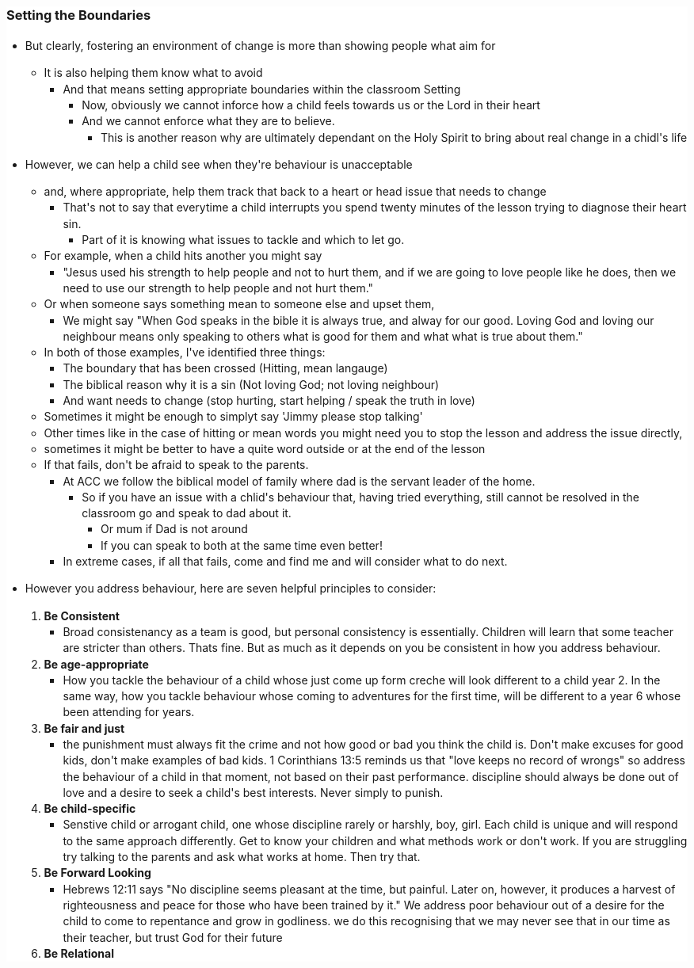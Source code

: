 ### Setting the Boundaries

-   But clearly, fostering an environment of change is more than showing people what aim for
    -   It is also helping them know what to avoid
        -   And that means setting appropriate boundaries within the classroom Setting
            -   Now, obviously we cannot inforce how a child feels towards us or the Lord in their heart
            -   And we cannot enforce what they are to believe.
                -   This is another reason why are ultimately dependant on the Holy Spirit to bring about real change in a chidl's life
-   However, we can help a child see when they're behaviour is unacceptable

    -   and, where appropriate, help them track that back to a heart or head issue that needs to change
        -   That's not to say that everytime a child interrupts you spend twenty minutes of the lesson trying to diagnose their heart sin.
            -   Part of it is knowing what issues to tackle and which to let go.
    -   For example, when a child hits another you might say
        -   "Jesus used his strength to help people and not to hurt them, and if we are going to love people like he does, then we need to use our strength to help people and not hurt them."
    -   Or when someone says something mean to someone else and upset them,
        -   We might say "When God speaks in the bible it is always true, and alway for our good. Loving God and loving our neighbour means only speaking to others what is good for them and what what is true about them."
    -   In both of those examples, I've identified three things:
        -   The boundary that has been crossed (Hitting, mean langauge)
        -   The biblical reason why it is a sin (Not loving God; not loving neighbour)
        -   And want needs to change (stop hurting, start helping / speak the truth in love)
    -   Sometimes it might be enough to simplyt say 'Jimmy please stop talking'
    -   Other times like in the case of hitting or mean words you might need you to stop the lesson and address the issue directly,
    -   sometimes it might be better to have a quite word outside or at the end of the lesson
    -   If that fails, don't be afraid to speak to the parents.
        -   At ACC we follow the biblical model of family where dad is the servant leader of the home.
            -   So if you have an issue with a chlid's behaviour that, having tried everything, still cannot be resolved in the classroom go and speak to dad about it.
                -   Or mum if Dad is not around
                -   If you can speak to both at the same time even better!
        -   In extreme cases, if all that fails, come and find me and will consider what to do next.

-   However you address behaviour, here are seven helpful principles to consider:

    1.  **Be Consistent**
        -   Broad consistenancy as a team is good, but personal consistency is essentially. Children will learn that some teacher are stricter than others. Thats fine. But as much as it depends on you be consistent in how you address behaviour.
    2.  **Be age-appropriate**
        -   How you tackle the behaviour of a child whose just come up form creche will look different to a child year 2. In the same way, how you tackle behaviour whose coming to adventures for the first time, will be different to a year 6 whose been attending for years.
    3.  **Be fair and just**
        -   the punishment must always fit the crime and not how good or bad you think the child is. Don't make excuses for good kids, don't make examples of bad kids. 1 Corinthians 13:5 reminds us that "love keeps no record of wrongs" so address the behaviour of a child in that moment, not based on their past performance. discipline should always be done out of love and a desire to seek a child's best interests. Never simply to punish.
    4.  **Be child-specific**
        -   Senstive child or arrogant child, one whose discipline rarely or harshly, boy, girl. Each child is unique and will respond to the same approach differently. Get to know your children and what methods work or don't work. If you are struggling try talking to the parents and ask what works at home. Then try that.
    5.  **Be Forward Looking**
        -   Hebrews 12:11 says "No discipline seems pleasant at the time, but painful. Later on, however, it produces a harvest of righteousness and peace for those who have been trained by it." We address poor behaviour out of a desire for the child to come to repentance and grow in godliness. we do this recognising that we may never see that in our time as their teacher, but trust God for their future
    6.  **Be Relational**